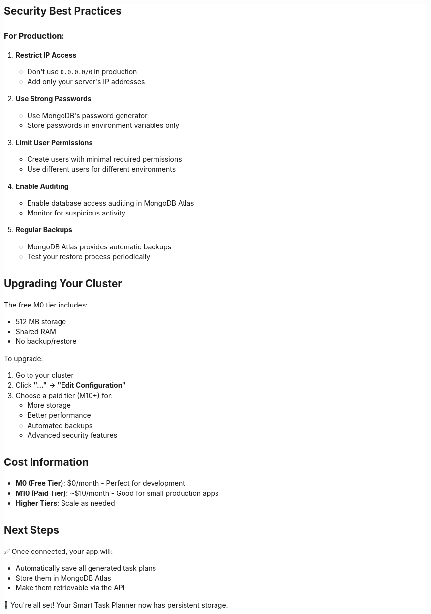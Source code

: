 ## Security Best Practices

### For Production:

1. **Restrict IP Access**

   - Don't use `0.0.0.0/0` in production
   - Add only your server's IP addresses

2. **Use Strong Passwords**

   - Use MongoDB's password generator
   - Store passwords in environment variables only

3. **Limit User Permissions**

   - Create users with minimal required permissions
   - Use different users for different environments

4. **Enable Auditing**

   - Enable database access auditing in MongoDB Atlas
   - Monitor for suspicious activity

5. **Regular Backups**
   - MongoDB Atlas provides automatic backups
   - Test your restore process periodically

## Upgrading Your Cluster

The free M0 tier includes:

- 512 MB storage
- Shared RAM
- No backup/restore

To upgrade:

1. Go to your cluster
2. Click **"..."** → **"Edit Configuration"**
3. Choose a paid tier (M10+) for:
   - More storage
   - Better performance
   - Automated backups
   - Advanced security features

## Cost Information

- **M0 (Free Tier)**: $0/month - Perfect for development
- **M10 (Paid Tier)**: ~$10/month - Good for small production apps
- **Higher Tiers**: Scale as needed

## Next Steps

✅ Once connected, your app will:

- Automatically save all generated task plans
- Store them in MongoDB Atlas
- Make them retrievable via the API

🎉 You're all set! Your Smart Task Planner now has persistent storage.
